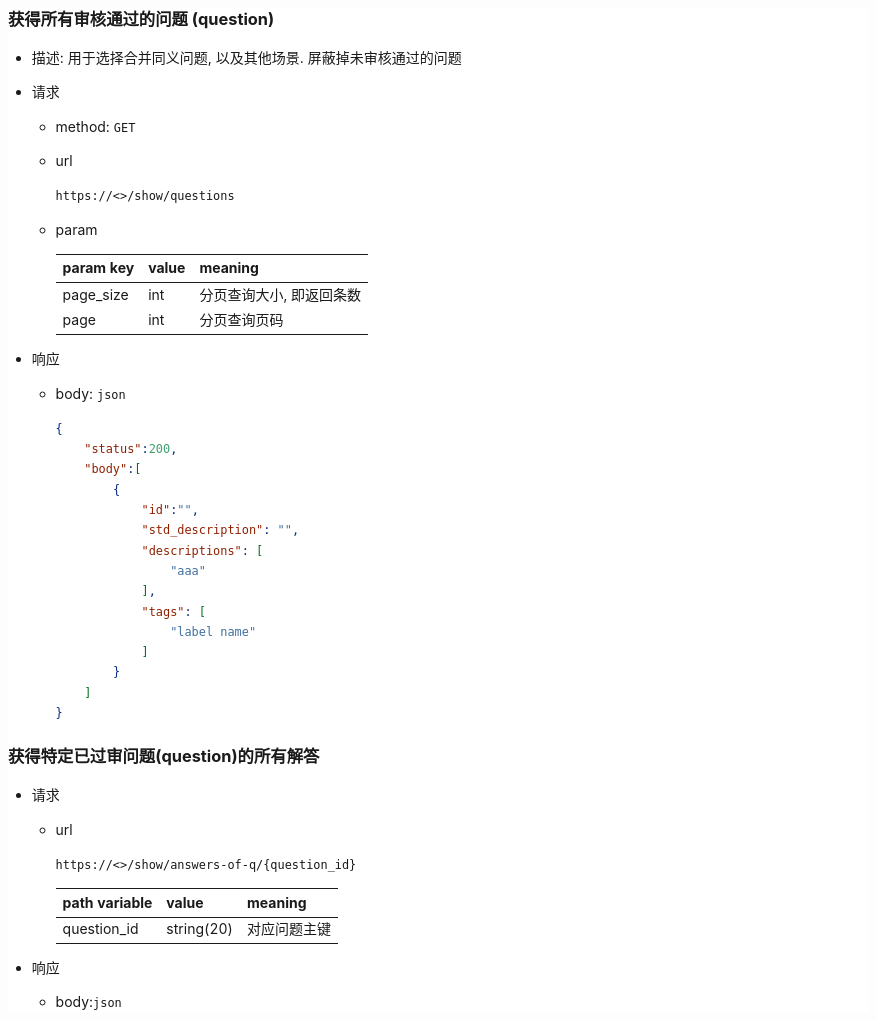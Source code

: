 ### 获得所有审核通过的问题 (question)

- 描述: 用于选择合并同义问题, 以及其他场景. 屏蔽掉未审核通过的问题
- 请求
  - method: `GET`
  - url

    ```
    https://<>/show/questions
    ```

  - param

    | param key     | value         | meaning   |
    | --            | --            | --        |
    | page_size     | int           | 分页查询大小, 即返回条数|
    | page          | int           | 分页查询页码 |
    
- 响应
  - body: `json`

    ```json
    {
        "status":200,
        "body":[
            {
                "id":"",
                "std_description": "",
                "descriptions": [
                    "aaa"
                ],
                "tags": [
                    "label name"
                ]
            }
        ]
    }
    ```

### 获得特定已过审问题(question)的所有解答

- 请求
  - url

    ```
    https://<>/show/answers-of-q/{question_id}
    ```

    | path variable | value         | meaning   |
    | ---           | ---           | ---       |
    | question_id | string(20)      | 对应问题主键 |

- 响应
  - body:`json`
